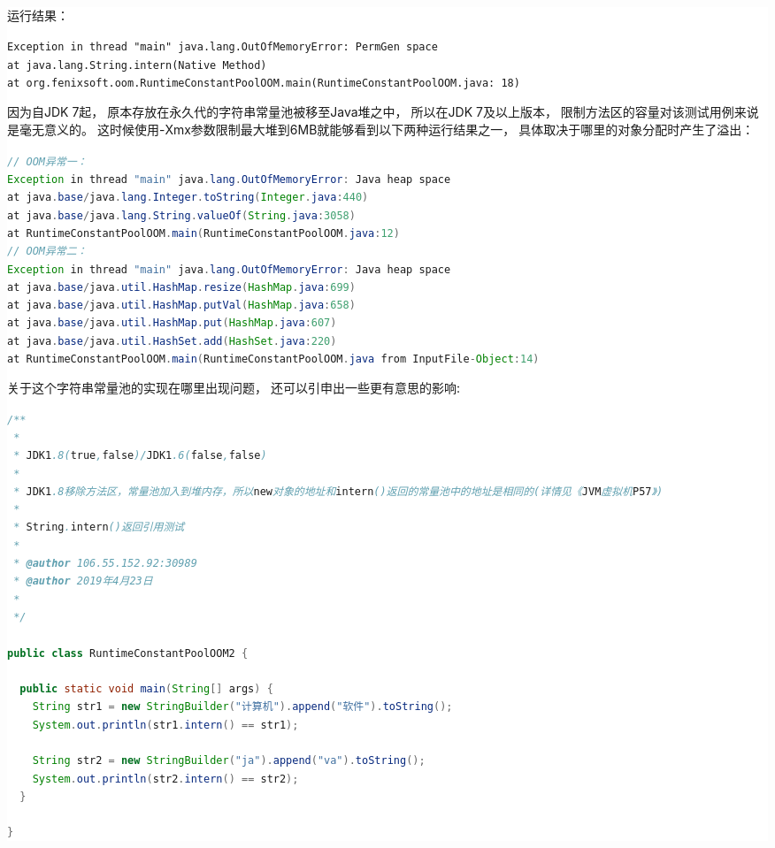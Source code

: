 ```java
```

运行结果：

```shell
Exception in thread "main" java.lang.OutOfMemoryError: PermGen space
at java.lang.String.intern(Native Method)
at org.fenixsoft.oom.RuntimeConstantPoolOOM.main(RuntimeConstantPoolOOM.java: 18)
```

因为自JDK 7起， 原本存放在永久代的字符串常量池被移至Java堆之中， 所以在JDK 7及以上版本， 限制方法区的容量对该测试用例来说是毫无意义的。 这时候使用-Xmx参数限制最大堆到6MB就能够看到以下两种运行结果之一， 具体取决于哪里的对象分配时产生了溢出：

```java
// OOM异常一：
Exception in thread "main" java.lang.OutOfMemoryError: Java heap space
at java.base/java.lang.Integer.toString(Integer.java:440)
at java.base/java.lang.String.valueOf(String.java:3058)
at RuntimeConstantPoolOOM.main(RuntimeConstantPoolOOM.java:12)
// OOM异常二：
Exception in thread "main" java.lang.OutOfMemoryError: Java heap space
at java.base/java.util.HashMap.resize(HashMap.java:699)
at java.base/java.util.HashMap.putVal(HashMap.java:658)
at java.base/java.util.HashMap.put(HashMap.java:607)
at java.base/java.util.HashSet.add(HashSet.java:220)
at RuntimeConstantPoolOOM.main(RuntimeConstantPoolOOM.java from InputFile-Object:14)
```

关于这个字符串常量池的实现在哪里出现问题， 还可以引申出一些更有意思的影响:

```java
/**
 * 
 * JDK1.8(true,false)/JDK1.6(false,false)
 * 
 * JDK1.8移除方法区，常量池加入到堆内存，所以new对象的地址和intern()返回的常量池中的地址是相同的(详情见《JVM虚拟机P57》)
 *
 * String.intern()返回引用测试
 *
 * @author 106.55.152.92:30989
 * @author 2019年4月23日
 *
 */

public class RuntimeConstantPoolOOM2 {

  public static void main(String[] args) {
    String str1 = new StringBuilder("计算机").append("软件").toString();
    System.out.println(str1.intern() == str1);
    
    String str2 = new StringBuilder("ja").append("va").toString();
    System.out.println(str2.intern() == str2);
  }

}
```
